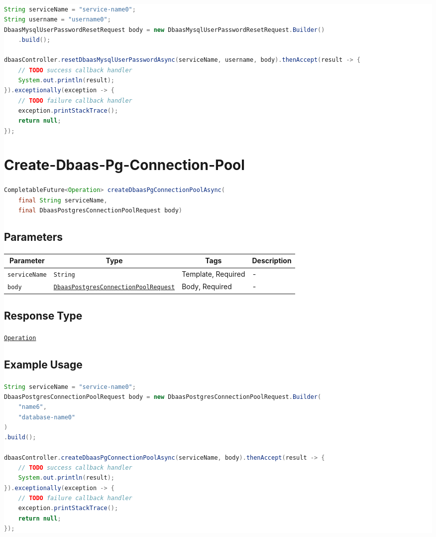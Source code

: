 ```java
String serviceName = "service-name0";
String username = "username0";
DbaasMysqlUserPasswordResetRequest body = new DbaasMysqlUserPasswordResetRequest.Builder()
    .build();

dbaasController.resetDbaasMysqlUserPasswordAsync(serviceName, username, body).thenAccept(result -> {
    // TODO success callback handler
    System.out.println(result);
}).exceptionally(exception -> {
    // TODO failure callback handler
    exception.printStackTrace();
    return null;
});
```


# Create-Dbaas-Pg-Connection-Pool

```java
CompletableFuture<Operation> createDbaasPgConnectionPoolAsync(
    final String serviceName,
    final DbaasPostgresConnectionPoolRequest body)
```

## Parameters

| Parameter | Type | Tags | Description |
|  --- | --- | --- | --- |
| `serviceName` | `String` | Template, Required | - |
| `body` | [`DbaasPostgresConnectionPoolRequest`](../../doc/models/dbaas-postgres-connection-pool-request.md) | Body, Required | - |

## Response Type

[`Operation`](../../doc/models/operation.md)

## Example Usage

```java
String serviceName = "service-name0";
DbaasPostgresConnectionPoolRequest body = new DbaasPostgresConnectionPoolRequest.Builder(
    "name6",
    "database-name0"
)
.build();

dbaasController.createDbaasPgConnectionPoolAsync(serviceName, body).thenAccept(result -> {
    // TODO success callback handler
    System.out.println(result);
}).exceptionally(exception -> {
    // TODO failure callback handler
    exception.printStackTrace();
    return null;
});
```
